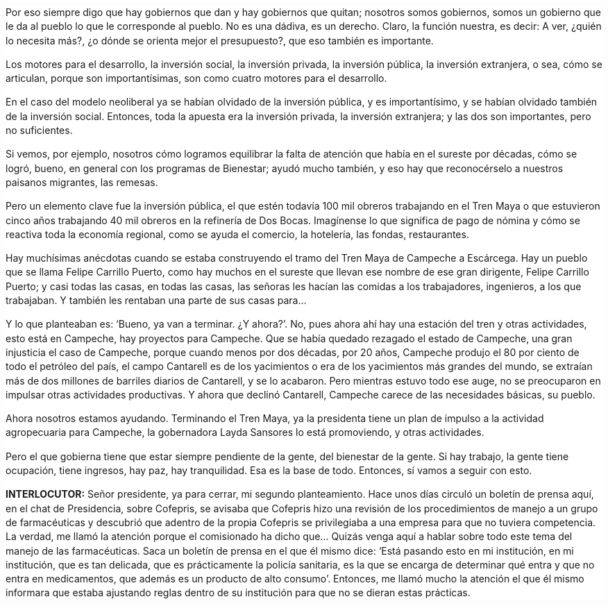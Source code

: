Por eso siempre digo que hay gobiernos que dan y hay gobiernos que quitan;
nosotros somos gobiernos, somos un gobierno que le da al pueblo lo que le
corresponde al pueblo. No es una dádiva, es un derecho. Claro, la función
nuestra, es decir: A ver, ¿quién lo necesita más?, ¿o dónde se orienta mejor
el presupuesto?, que eso también es importante.

Los motores para el desarrollo, la inversión social, la inversión privada, la
inversión pública, la inversión extranjera, o sea, cómo se articulan, porque
son importantísimas, son como cuatro motores para el desarrollo.

En el caso del modelo neoliberal ya se habían olvidado de la inversión
pública, y es importantísimo, y se habían olvidado también de la inversión
social. Entonces, toda la apuesta era la inversión privada, la inversión
extranjera; y las dos son importantes, pero no suficientes.

Si vemos, por ejemplo, nosotros cómo logramos equilibrar la falta de atención
que había en el sureste por décadas, cómo se logró, bueno, en general con los
programas de Bienestar; ayudó mucho también, y eso hay que reconocérselo a
nuestros paisanos migrantes, las remesas.

Pero un elemento clave fue la inversión pública, el que estén todavía 100 mil
obreros trabajando en el Tren Maya o que estuvieron cinco años trabajando 40
mil obreros en la refinería de Dos Bocas. Imagínense lo que significa de pago
de nómina y cómo se reactiva toda la economía regional, como se ayuda el
comercio, la hotelería, las fondas, restaurantes.

Hay muchísimas anécdotas cuando se estaba construyendo el tramo del Tren Maya
de Campeche a Escárcega. Hay un pueblo que se llama Felipe Carrillo Puerto,
como hay muchos en el sureste que llevan ese nombre de ese gran dirigente,
Felipe Carrillo Puerto; y casi todas las casas, en todas las casas, las
señoras les hacían las comidas a los trabajadores, ingenieros, a los que
trabajaban. Y también les rentaban una parte de sus casas para…

Y lo que planteaban es: ‘Bueno, ya van a terminar. ¿Y ahora?’. No, pues ahora
ahí hay una estación del tren y otras actividades, esto está en Campeche, hay
proyectos para Campeche. Que se había quedado rezagado el estado de Campeche,
una gran injusticia el caso de Campeche, porque cuando menos por dos décadas,
por 20 años, Campeche produjo el 80 por ciento de todo el petróleo del país,
el campo Cantarell es de los yacimientos o era de los yacimientos más grandes
del mundo, se extraían más de dos millones de barriles diarios de Cantarell, y
se lo acabaron. Pero mientras estuvo todo ese auge, no se preocuparon en
impulsar otras actividades productivas. Y ahora que declinó Cantarell,
Campeche carece de las necesidades básicas, su pueblo.

Ahora nosotros estamos ayudando. Terminando el Tren Maya, ya la presidenta
tiene un plan de impulso a la actividad agropecuaria para Campeche, la
gobernadora Layda Sansores lo está promoviendo, y otras actividades.

Pero el que gobierna tiene que estar siempre pendiente de la gente, del
bienestar de la gente. Si hay trabajo, la gente tiene ocupación, tiene
ingresos, hay paz, hay tranquilidad. Esa es la base de todo. Entonces, sí
vamos a seguir con esto.

**INTERLOCUTOR:** Señor presidente, ya para cerrar, mi segundo planteamiento.
Hace unos días circuló un boletín de prensa aquí, en el chat de Presidencia,
sobre Cofepris, se avisaba que Cofepris hizo una revisión de los
procedimientos de manejo a un grupo de farmacéuticas y descubrió que adentro
de la propia Cofepris se privilegiaba a una empresa para que no tuviera
competencia. La verdad, me llamó la atención porque el comisionado ha dicho
que… Quizás venga aquí a hablar sobre todo este tema del manejo de las
farmacéuticas. Saca un boletín de prensa en el que él mismo dice: ‘Está
pasando esto en mi institución, en mi institución, que es tan delicada, que es
prácticamente la policía sanitaria, es la que se encarga de determinar qué
entra y que no entra en medicamentos, que además es un producto de alto
consumo’. Entonces, me llamó mucho la atención el que él mismo informara que
estaba ajustando reglas dentro de su institución para que no se dieran estas
prácticas.
